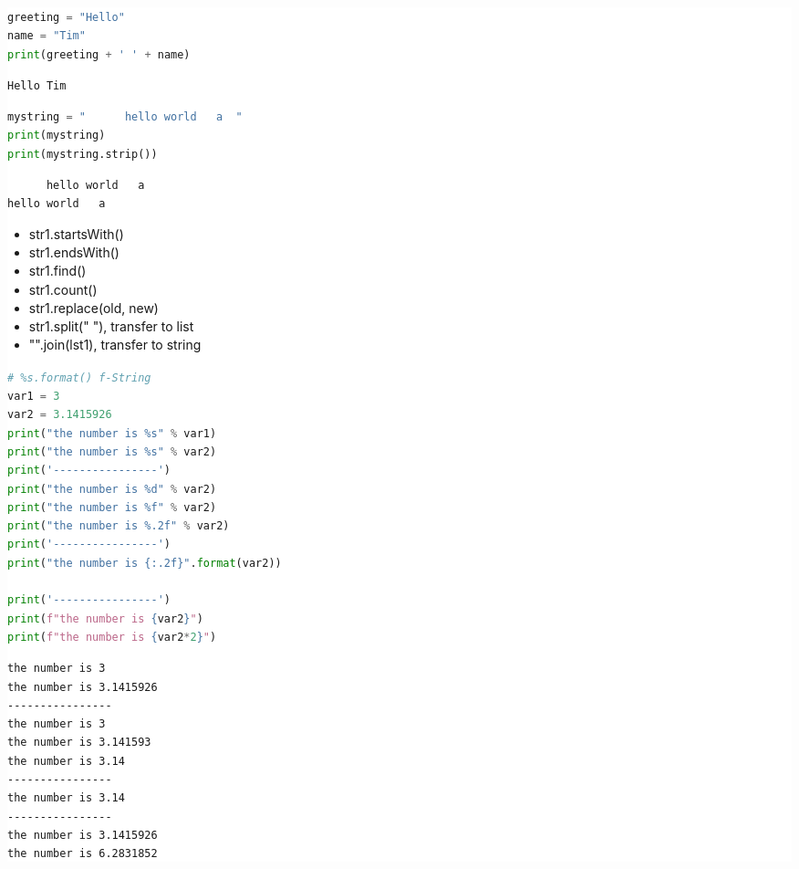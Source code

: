 

```python
greeting = "Hello"
name = "Tim"
print(greeting + ' ' + name)
```

    Hello Tim



```python
mystring = "      hello world   a  "
print(mystring)
print(mystring.strip())
```

          hello world   a  
    hello world   a


- str1.startsWith()
- str1.endsWith()
- str1.find()
- str1.count()
- str1.replace(old, new)
- str1.split(" "), transfer to list
- "".join(lst1), transfer to string


```python
# %s.format() f-String
var1 = 3
var2 = 3.1415926
print("the number is %s" % var1)
print("the number is %s" % var2)
print('----------------')
print("the number is %d" % var2)
print("the number is %f" % var2)
print("the number is %.2f" % var2)
print('----------------')
print("the number is {:.2f}".format(var2))

print('----------------')
print(f"the number is {var2}")
print(f"the number is {var2*2}")
```

    the number is 3
    the number is 3.1415926
    ----------------
    the number is 3
    the number is 3.141593
    the number is 3.14
    ----------------
    the number is 3.14
    ----------------
    the number is 3.1415926
    the number is 6.2831852

